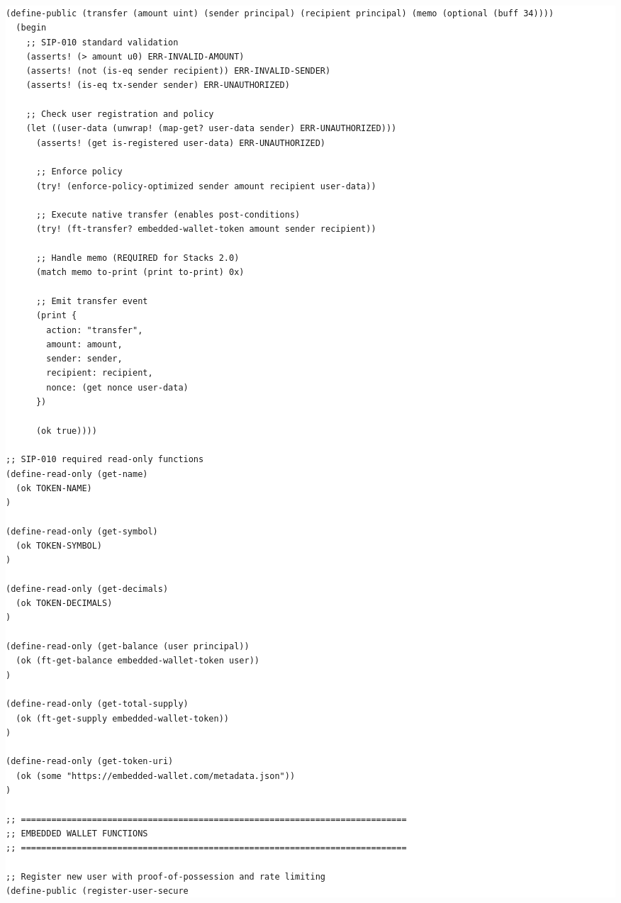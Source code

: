 ```clarity
(define-public (transfer (amount uint) (sender principal) (recipient principal) (memo (optional (buff 34))))
  (begin
    ;; SIP-010 standard validation
    (asserts! (> amount u0) ERR-INVALID-AMOUNT)
    (asserts! (not (is-eq sender recipient)) ERR-INVALID-SENDER)
    (asserts! (is-eq tx-sender sender) ERR-UNAUTHORIZED)
    
    ;; Check user registration and policy
    (let ((user-data (unwrap! (map-get? user-data sender) ERR-UNAUTHORIZED)))
      (asserts! (get is-registered user-data) ERR-UNAUTHORIZED)
      
      ;; Enforce policy
      (try! (enforce-policy-optimized sender amount recipient user-data))
      
      ;; Execute native transfer (enables post-conditions)
      (try! (ft-transfer? embedded-wallet-token amount sender recipient))
      
      ;; Handle memo (REQUIRED for Stacks 2.0)
      (match memo to-print (print to-print) 0x)
      
      ;; Emit transfer event
      (print {
        action: "transfer",
        amount: amount,
        sender: sender,
        recipient: recipient,
        nonce: (get nonce user-data)
      })
      
      (ok true))))

;; SIP-010 required read-only functions
(define-read-only (get-name)
  (ok TOKEN-NAME)
)

(define-read-only (get-symbol)
  (ok TOKEN-SYMBOL)
)

(define-read-only (get-decimals)
  (ok TOKEN-DECIMALS)
)

(define-read-only (get-balance (user principal))
  (ok (ft-get-balance embedded-wallet-token user))
)

(define-read-only (get-total-supply)
  (ok (ft-get-supply embedded-wallet-token))
)

(define-read-only (get-token-uri)
  (ok (some "https://embedded-wallet.com/metadata.json"))
)

;; ============================================================================
;; EMBEDDED WALLET FUNCTIONS
;; ============================================================================

;; Register new user with proof-of-possession and rate limiting
(define-public (register-user-secure 
```